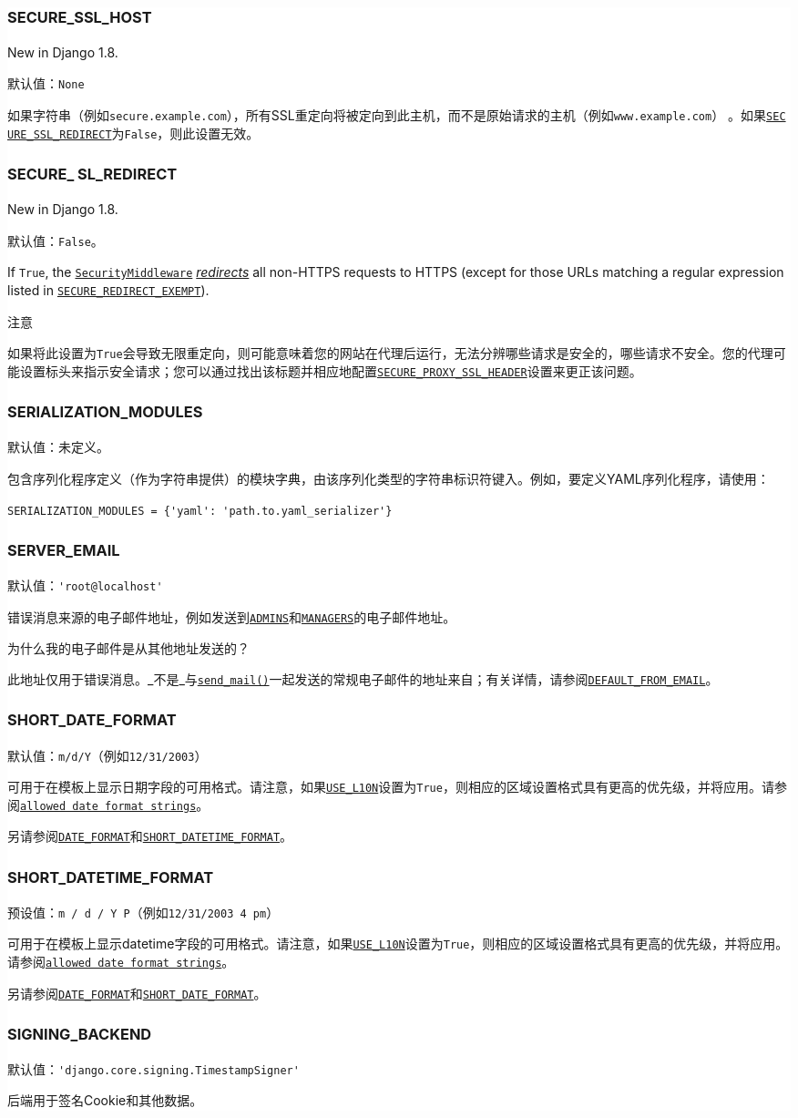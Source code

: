 ### SECURE_SSL_HOST

New in Django 1.8.

默认值：`None`

如果字符串（例如`secure.example.com`），所有SSL重定向将被定向到此主机，而不是原始请求的主机（例如`www.example.com`） 。如果[`SECURE_SSL_REDIRECT`](#std:setting-SECURE_SSL_REDIRECT)为`False`，则此设置无效。

### SECURE_ SL_REDIRECT

New in Django 1.8.

默认值：`False`。

If `True`, the [`SecurityMiddleware`](middleware.html#django.middleware.security.SecurityMiddleware "django.middleware.security.SecurityMiddleware") [_redirects_](middleware.html#ssl-redirect) all non-HTTPS requests to HTTPS (except for those URLs matching a regular expression listed in [`SECURE_REDIRECT_EXEMPT`](#std:setting-SECURE_REDIRECT_EXEMPT)).

注意

如果将此设置为`True`会导致无限重定向，则可能意味着您的网站在代理后运行，无法分辨哪些请求是安全的，哪些请求不安全。您的代理可能设置标头来指示安全请求；您可以通过找出该标题并相应地配置[`SECURE_PROXY_SSL_HEADER`](#std:setting-SECURE_PROXY_SSL_HEADER)设置来更正该问题。

### SERIALIZATION_MODULES

默认值：未定义。

包含序列化程序定义（作为字符串提供）的模块字典，由该序列化类型的字符串标识符键入。例如，要定义YAML序列化程序，请使用：

```
SERIALIZATION_MODULES = {'yaml': 'path.to.yaml_serializer'}

```

### SERVER_EMAIL

默认值：`'root@localhost'`

错误消息来源的电子邮件地址，例如发送到[`ADMINS`](#std:setting-ADMINS)和[`MANAGERS`](#std:setting-MANAGERS)的电子邮件地址。

为什么我的电子邮件是从其他地址发送的？

此地址仅用于错误消息。_不是_与[`send_mail()`](../topics/email.html#django.core.mail.send_mail "django.core.mail.send_mail")一起发送的常规电子邮件的地址来自；有关详情，请参阅[`DEFAULT_FROM_EMAIL`](#std:setting-DEFAULT_FROM_EMAIL)。

### SHORT_DATE_FORMAT

默认值：`m/d/Y`（例如`12/31/2003`）

可用于在模板上显示日期字段的可用格式。请注意，如果[`USE_L10N`](#std:setting-USE_L10N)设置为`True`，则相应的区域设置格式具有更高的优先级，并将应用。请参阅[`allowed date format strings`](templates/builtins.html#std:templatefilter-date)。

另请参阅[`DATE_FORMAT`](#std:setting-DATE_FORMAT)和[`SHORT_DATETIME_FORMAT`](#std:setting-SHORT_DATETIME_FORMAT)。

### SHORT_DATETIME_FORMAT

预设值：`m / d / Y P`（例如`12/31/2003 4 pm`）

可用于在模板上显示datetime字段的可用格式。请注意，如果[`USE_L10N`](#std:setting-USE_L10N)设置为`True`，则相应的区域设置格式具有更高的优先级，并将应用。请参阅[`allowed date format strings`](templates/builtins.html#std:templatefilter-date)。

另请参阅[`DATE_FORMAT`](#std:setting-DATE_FORMAT)和[`SHORT_DATE_FORMAT`](#std:setting-SHORT_DATE_FORMAT)。

### SIGNING_BACKEND

默认值：`'django.core.signing.TimestampSigner'`

后端用于签名Cookie和其他数据。
